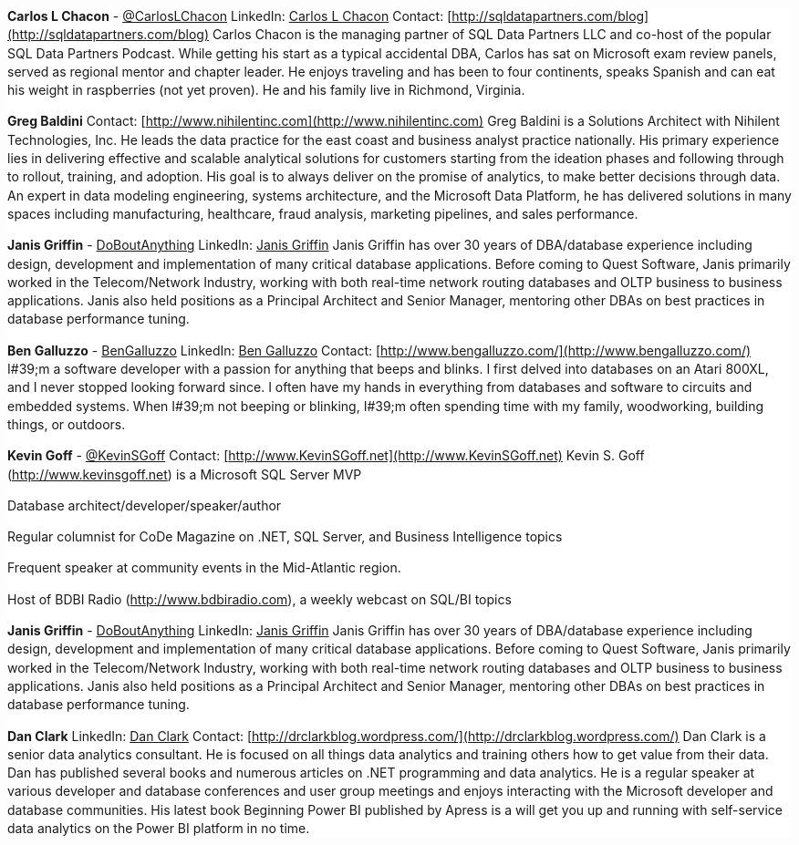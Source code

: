 **Carlos L Chacon**  - [@CarlosLChacon](https://www.twitter.com/@CarlosLChacon)
LinkedIn: [Carlos L Chacon](https://www.linkedin.com/in/carloslchacon)
Contact: [http://sqldatapartners.com/blog](http://sqldatapartners.com/blog)
Carlos Chacon is the managing partner of SQL Data Partners LLC and co-host of the popular SQL Data Partners Podcast.  While getting his start as a typical accidental DBA, Carlos has sat on Microsoft exam review panels, served as regional mentor and chapter leader.  He enjoys traveling and has been to four continents, speaks Spanish and can eat his weight in raspberries (not yet proven).  He and his family live in Richmond, Virginia.
 
**Greg Baldini** 
Contact: [http://www.nihilentinc.com](http://www.nihilentinc.com)
Greg Baldini is a Solutions Architect with Nihilent Technologies, Inc. He leads the data practice for the east coast and business analyst practice nationally. His primary experience lies in delivering effective and scalable analytical solutions for customers starting from the ideation phases and following through to rollout, training, and adoption. His goal is to always deliver on the promise of analytics, to make better decisions through data. An expert in data modeling  engineering, systems architecture, and the Microsoft Data Platform, he has delivered solutions in many spaces including manufacturing, healthcare, fraud analysis, marketing pipelines, and sales performance.
 
**Janis Griffin**  - [DoBoutAnything](https://www.twitter.com/DoBoutAnything)
LinkedIn: [Janis Griffin](http://www.linkedin.com/pub/janis-griffin/0/914/aba)
Janis Griffin has over 30 years of DBA/database experience including design, development and implementation of many critical database applications. Before coming to Quest Software, Janis primarily worked in the Telecom/Network Industry, working with both real-time network routing databases and OLTP business to business applications.  Janis also held positions as a Principal Architect and Senior Manager, mentoring other DBAs on best practices in database performance tuning.
 
**Ben Galluzzo**  - [BenGalluzzo](https://www.twitter.com/BenGalluzzo)
LinkedIn: [Ben Galluzzo](http://www.linkedin.com/pub/ben-galluzzo/20/7b9/389/en)
Contact: [http://www.bengalluzzo.com/](http://www.bengalluzzo.com/)
I#39;m a software developer with a passion for anything that beeps and blinks.  I first delved into databases on an Atari 800XL, and I never stopped looking forward since.  I often have my hands in everything from databases and software to circuits and embedded systems.  When I#39;m not beeping or blinking, I#39;m often spending time with my family, woodworking, building things, or outdoors.
 
**Kevin Goff**  - [@KevinSGoff](https://www.twitter.com/@KevinSGoff)
Contact: [http://www.KevinSGoff.net](http://www.KevinSGoff.net)
Kevin S. Goff (http://www.kevinsgoff.net) is a Microsoft SQL Server MVP 

Database architect/developer/speaker/author 

Regular columnist for CoDe Magazine on .NET, SQL Server, and Business Intelligence topics 

Frequent speaker at community events in the Mid-Atlantic region. 

Host of BDBI Radio (http://www.bdbiradio.com), a weekly webcast on SQL/BI topics 
 
**Janis Griffin**  - [DoBoutAnything](https://www.twitter.com/DoBoutAnything)
LinkedIn: [Janis Griffin](http://www.linkedin.com/pub/janis-griffin/0/914/aba)
Janis Griffin has over 30 years of DBA/database experience including design, development and implementation of many critical database applications. Before coming to Quest Software, Janis primarily worked in the Telecom/Network Industry, working with both real-time network routing databases and OLTP business to business applications.  Janis also held positions as a Principal Architect and Senior Manager, mentoring other DBAs on best practices in database performance tuning.
 
**Dan Clark** 
LinkedIn: [Dan Clark](http://www.linkedin.com/in/dxclark/)
Contact: [http://drclarkblog.wordpress.com/](http://drclarkblog.wordpress.com/)
Dan Clark is a senior data analytics consultant. He is focused on all things data analytics and training others how to get value from their data. Dan has published several books and numerous articles on .NET programming and data analytics. He is a regular speaker at various developer and database conferences and user group meetings and enjoys interacting with the Microsoft developer and database communities. His latest book Beginning Power BI published by Apress is a will get you up and running with self-service data analytics on the Power BI platform in no time.
 